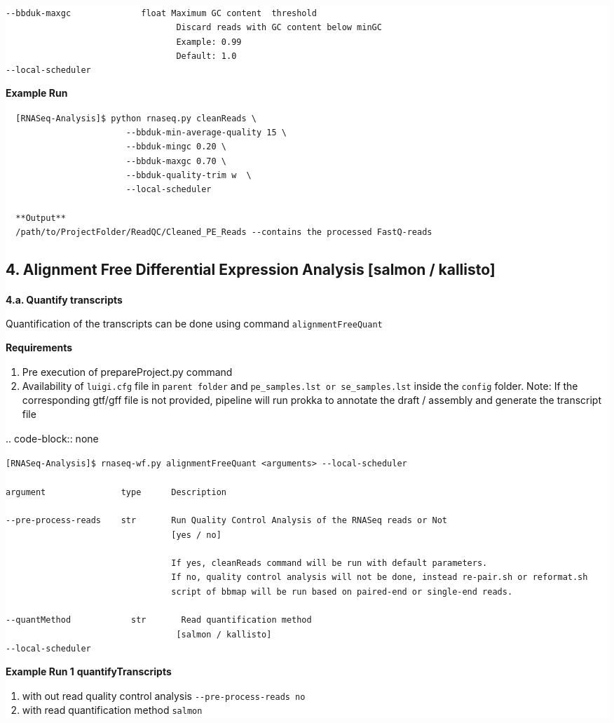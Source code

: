     --bbduk-maxgc              float Maximum GC content  threshold
                                      Discard reads with GC content below minGC
                                      Example: 0.99 
                                      Default: 1.0
    --local-scheduler



**Example Run**

      [RNASeq-Analysis]$ python rnaseq.py cleanReads \
                            --bbduk-min-average-quality 15 \
                            --bbduk-mingc 0.20 \
                            --bbduk-maxgc 0.70 \
                            --bbduk-quality-trim w  \
                            --local-scheduler

      **Output**
      /path/to/ProjectFolder/ReadQC/Cleaned_PE_Reads --contains the processed FastQ-reads


**4. Alignment Free Differential Expression Analysis [salmon / kallisto]**
-----------------------------------------------------------------------

**4.a. Quantify transcripts**


Quantification of the transcripts can be done using command ``alignmentFreeQuant``


  **Requirements**
 1. Pre execution of prepareProject.py command 
 2. Availability of ``luigi.cfg`` file in ``parent folder`` and ``pe_samples.lst or se_samples.lst`` inside the ``config`` folder.
 Note: If the corresponding gtf/gff file is not provided, pipeline will run prokka to annotate the draft / assembly and generate the transcript file
  

.. code-block:: none   

    [RNASeq-Analysis]$ rnaseq-wf.py alignmentFreeQuant <arguments> --local-scheduler

    argument               type      Description

    --pre-process-reads    str       Run Quality Control Analysis of the RNASeq reads or Not
                                     [yes / no]

                                     If yes, cleanReads command will be run with default parameters.
                                     If no, quality control analysis will not be done, instead re-pair.sh or reformat.sh 
                                     script of bbmap will be run based on paired-end or single-end reads.

    --quantMethod            str       Read quantification method
                                      [salmon / kallisto]
    --local-scheduler


**Example Run 1**
  **quantifyTranscripts** 
  1.  with out read quality control analysis  ``--pre-process-reads no``
  2.  with read quantification method ``salmon``
